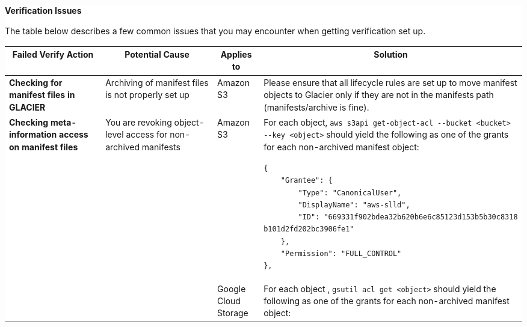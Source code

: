 **Verification Issues**

The table below describes a few common issues that you may encounter
when getting verification set up. 

<table class="table">
<thead class="thead">
<tr class="header row">
<th id="ID-0000060a__entry__63" class="entry colsep-1 rowsep-1">Failed
Verify Action</th>
<th id="ID-0000060a__entry__64"
class="entry colsep-1 rowsep-1">Potential Cause</th>
<th id="ID-0000060a__entry__65" class="entry colsep-1 rowsep-1">Applies
to</th>
<th id="ID-0000060a__entry__66"
class="entry colsep-1 rowsep-1">Solution</th>
</tr>
</thead>
<tbody class="tbody">
<tr class="odd row">
<td class="entry colsep-1 rowsep-1"
headers="ID-0000060a__entry__63"><strong>Checking for manifest files in
GLACIER</strong></td>
<td class="entry colsep-1 rowsep-1"
headers="ID-0000060a__entry__64">Archiving of manifest files is not
properly set up</td>
<td class="entry colsep-1 rowsep-1"
headers="ID-0000060a__entry__65">Amazon S3</td>
<td class="entry colsep-1 rowsep-1"
headers="ID-0000060a__entry__66">Please ensure that all lifecycle rules
are set up to move manifest objects to Glacier only if they are not in
the manifests path (manifests/archive is fine).</td>
</tr>
<tr class="even row">
<td rowspan="2" class="entry colsep-1 rowsep-1"
headers="ID-0000060a__entry__63"><strong>Checking meta-information
access on manifest files</strong></td>
<td rowspan="2" class="entry colsep-1 rowsep-1"
headers="ID-0000060a__entry__64">You are revoking object-level access
for non-archived manifests</td>
<td class="entry colsep-1 rowsep-1"
headers="ID-0000060a__entry__65">Amazon S3</td>
<td class="entry colsep-1 rowsep-1" headers="ID-0000060a__entry__66">For
each object, <code
class="ph codeph">aws s3api get-object-acl --bucket &lt;bucket&gt; --key &lt;object&gt;</code> should
yield the following as one of the grants for each non-archived manifest
object:
<pre class="pre codeblock"><code>{
    &quot;Grantee&quot;: {
        &quot;Type&quot;: &quot;CanonicalUser&quot;,
        &quot;DisplayName&quot;: &quot;aws-slld&quot;,
        &quot;ID&quot;: &quot;669331f902bdea32b620b6e6c85123d153b5b30c8318b101d2fd202bc3906fe1&quot;
    },
    &quot;Permission&quot;: &quot;FULL_CONTROL&quot;
},</code></pre></td>
</tr>
<tr class="odd row">
<td class="entry colsep-1 rowsep-1"
headers="ID-0000060a__entry__65">Google Cloud Storage</td>
<td class="entry colsep-1 rowsep-1" headers="ID-0000060a__entry__66">For
each object , <code
class="ph codeph">gsutil acl get &lt;object&gt;</code> should yield the
following as one of the grants for each non-archived manifest object: